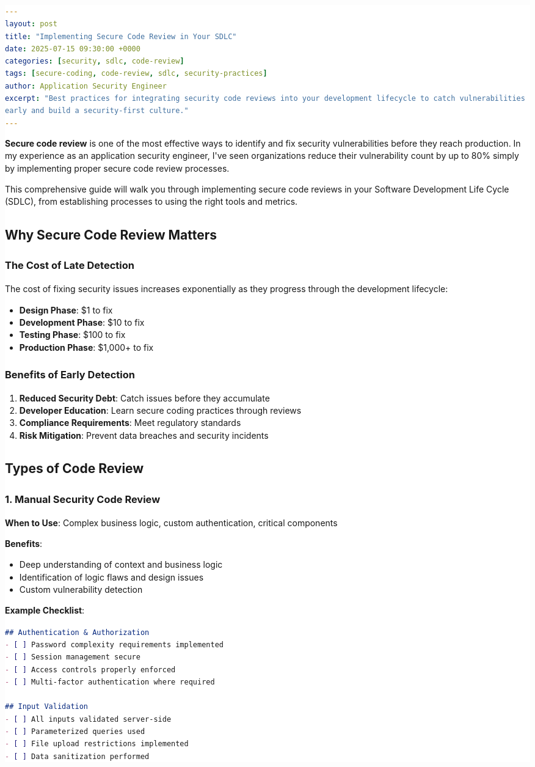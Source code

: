 ```yaml
---
layout: post
title: "Implementing Secure Code Review in Your SDLC"
date: 2025-07-15 09:30:00 +0000
categories: [security, sdlc, code-review]
tags: [secure-coding, code-review, sdlc, security-practices]
author: Application Security Engineer
excerpt: "Best practices for integrating security code reviews into your development lifecycle to catch vulnerabilities early and build a security-first culture."
---
```


**Secure code review** is one of the most effective ways to identify and fix security vulnerabilities before they reach production. In my experience as an application security engineer, I've seen organizations reduce their vulnerability count by up to 80% simply by implementing proper secure code review processes.

This comprehensive guide will walk you through implementing secure code reviews in your Software Development Life Cycle (SDLC), from establishing processes to using the right tools and metrics.

## Why Secure Code Review Matters

### The Cost of Late Detection

The cost of fixing security issues increases exponentially as they progress through the development lifecycle:

- **Design Phase**: $1 to fix
- **Development Phase**: $10 to fix
- **Testing Phase**: $100 to fix
- **Production Phase**: $1,000+ to fix

### Benefits of Early Detection

1. **Reduced Security Debt**: Catch issues before they accumulate
2. **Developer Education**: Learn secure coding practices through reviews
3. **Compliance Requirements**: Meet regulatory standards
4. **Risk Mitigation**: Prevent data breaches and security incidents

## Types of Code Review

### 1. Manual Security Code Review

**When to Use**: Complex business logic, custom authentication, critical components

**Benefits**:
- Deep understanding of context and business logic
- Identification of logic flaws and design issues
- Custom vulnerability detection

**Example Checklist**:
```markdown
## Authentication & Authorization
- [ ] Password complexity requirements implemented
- [ ] Session management secure
- [ ] Access controls properly enforced
- [ ] Multi-factor authentication where required

## Input Validation
- [ ] All inputs validated server-side
- [ ] Parameterized queries used
- [ ] File upload restrictions implemented
- [ ] Data sanitization performed

```